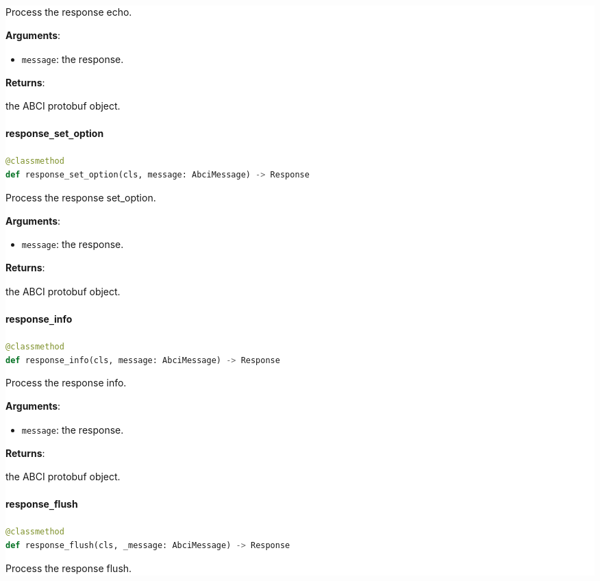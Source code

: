 Process the response echo.

**Arguments**:

- `message`: the response.

**Returns**:

the ABCI protobuf object.

<a id="packages.valory.connections.abci.tendermint_encoder._TendermintProtocolEncoder.response_set_option"></a>

#### response`_`set`_`option

```python
@classmethod
def response_set_option(cls, message: AbciMessage) -> Response
```

Process the response set_option.

**Arguments**:

- `message`: the response.

**Returns**:

the ABCI protobuf object.

<a id="packages.valory.connections.abci.tendermint_encoder._TendermintProtocolEncoder.response_info"></a>

#### response`_`info

```python
@classmethod
def response_info(cls, message: AbciMessage) -> Response
```

Process the response info.

**Arguments**:

- `message`: the response.

**Returns**:

the ABCI protobuf object.

<a id="packages.valory.connections.abci.tendermint_encoder._TendermintProtocolEncoder.response_flush"></a>

#### response`_`flush

```python
@classmethod
def response_flush(cls, _message: AbciMessage) -> Response
```

Process the response flush.
